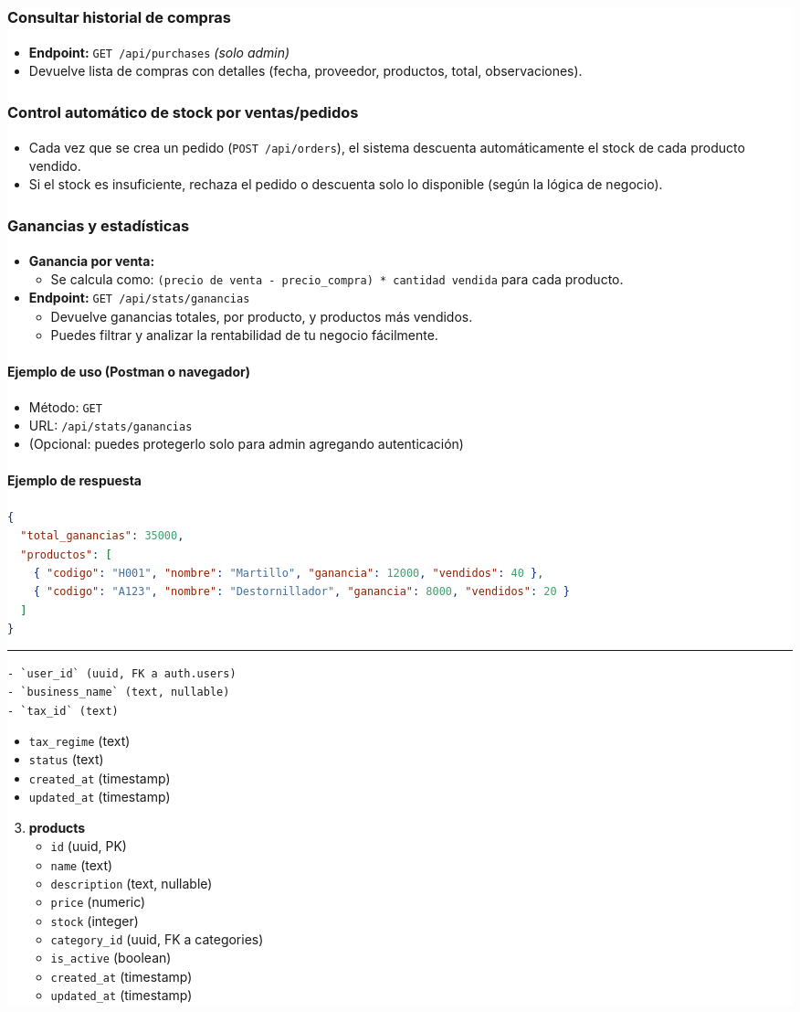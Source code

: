 ### Consultar historial de compras
- **Endpoint:** `GET /api/purchases` _(solo admin)_
- Devuelve lista de compras con detalles (fecha, proveedor, productos, total, observaciones).

### Control automático de stock por ventas/pedidos
- Cada vez que se crea un pedido (`POST /api/orders`), el sistema descuenta automáticamente el stock de cada producto vendido.
- Si el stock es insuficiente, rechaza el pedido o descuenta solo lo disponible (según la lógica de negocio).

### Ganancias y estadísticas
- **Ganancia por venta:**
  - Se calcula como: `(precio de venta - precio_compra) * cantidad vendida` para cada producto.
- **Endpoint:** `GET /api/stats/ganancias`
  - Devuelve ganancias totales, por producto, y productos más vendidos.
  - Puedes filtrar y analizar la rentabilidad de tu negocio fácilmente.

#### Ejemplo de uso (Postman o navegador)
- Método: `GET`
- URL: `/api/stats/ganancias`
- (Opcional: puedes protegerlo solo para admin agregando autenticación)

#### Ejemplo de respuesta
```json
{
  "total_ganancias": 35000,
  "productos": [
    { "codigo": "H001", "nombre": "Martillo", "ganancia": 12000, "vendidos": 40 },
    { "codigo": "A123", "nombre": "Destornillador", "ganancia": 8000, "vendidos": 20 }
  ]
}
```

---

    - `user_id` (uuid, FK a auth.users)
    - `business_name` (text, nullable)
    - `tax_id` (text)
   - `tax_regime` (text)
   - `status` (text)
   - `created_at` (timestamp)
   - `updated_at` (timestamp)

3. **products**
   - `id` (uuid, PK)
   - `name` (text)
   - `description` (text, nullable)
   - `price` (numeric)
   - `stock` (integer)
   - `category_id` (uuid, FK a categories)
   - `is_active` (boolean)
   - `created_at` (timestamp)
   - `updated_at` (timestamp)
